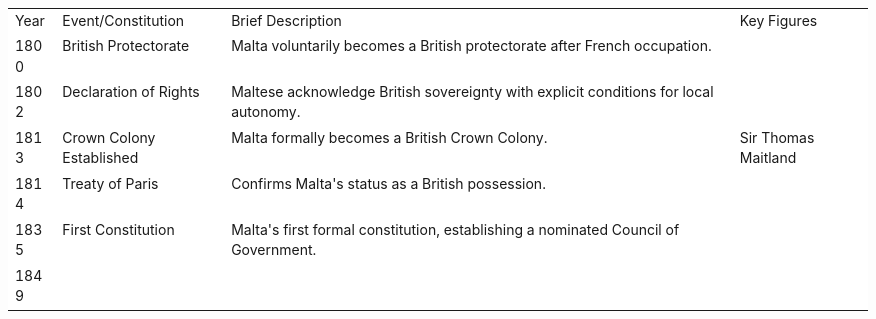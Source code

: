 <table>
  <tr>
   <td>Year
   </td>
   <td>Event/Constitution
   </td>
   <td>Brief Description
   </td>
   <td>Key Figures
   </td>
  </tr>
  <tr>
   <td>1800
   </td>
   <td>British Protectorate
   </td>
   <td>Malta voluntarily becomes a British protectorate after French occupation.
   </td>
   <td>
   </td>
  </tr>
  <tr>
   <td>1802
   </td>
   <td>Declaration of Rights
   </td>
   <td>Maltese acknowledge British sovereignty with explicit conditions for local autonomy.
   </td>
   <td>
   </td>
  </tr>
  <tr>
   <td>1813
   </td>
   <td>Crown Colony Established
   </td>
   <td>Malta formally becomes a British Crown Colony.
   </td>
   <td>Sir Thomas Maitland
   </td>
  </tr>
  <tr>
   <td>1814
   </td>
   <td>Treaty of Paris
   </td>
   <td>Confirms Malta's status as a British possession.
   </td>
   <td>
   </td>
  </tr>
  <tr>
   <td>1835
   </td>
   <td>First Constitution
   </td>
   <td>Malta's first formal constitution, establishing a nominated Council of Government.
   </td>
   <td>
   </td>
  </tr>
  <tr>
   <td>1849
   </td>